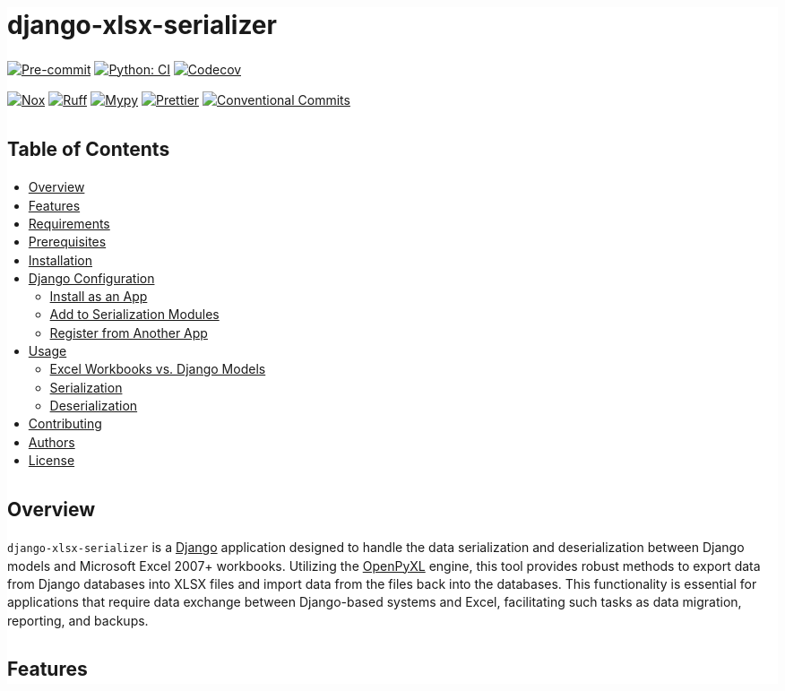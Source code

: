 # django-xlsx-serializer

[![Pre-commit](https://img.shields.io/github/actions/workflow/status/paduszyk/django-xlsx-serializer/pre-commit-run.yml?style=flat-square&label=pre-commit&logo=pre-commit)][pre-commit]
[![Python: CI](https://img.shields.io/github/actions/workflow/status/paduszyk/django-xlsx-serializer/python-ci.yml?style=flat-square&logo=github&label=CI)][python-ci]
[![Codecov](https://img.shields.io/codecov/c/github/paduszyk/django-xlsx-serializer?style=flat-square&logo=codecov)][codecov]

[![Nox](https://img.shields.io/badge/%F0%9F%A6%8A-Nox-D85E00.svg?style=flat-square)][nox]
[![Ruff](https://img.shields.io/endpoint?style=flat-square&url=https://raw.githubusercontent.com/astral-sh/ruff/main/assets/badge/v2.json)][ruff]
[![Mypy](https://img.shields.io/badge/type--checked-mypy-blue?style=flat-square&logo=python)][mypy]
[![Prettier](https://img.shields.io/badge/code%20style-prettier-1E2B33?style=flat-square&logo=Prettier)][prettier]
[![Conventional Commits](https://img.shields.io/badge/Conventional%20Commits-1.0.0-fa6673.svg?style=flat-square&logo=conventional-commits)][conventional-commits]

## Table of Contents

- [Overview](#overview)
- [Features](#features)
- [Requirements](#requirements)
- [Prerequisites](#prerequisites)
- [Installation](#installation)
- [Django Configuration](#django-configuration)
  - [Install as an App](#install-as-an-app)
  - [Add to Serialization Modules](#add-to-serialization-modules)
  - [Register from Another App](#register-from-another-app)
- [Usage](#usage)
  - [Excel Workbooks vs. Django Models](#excel-workbooks-vs-django-models)
  - [Serialization](#serialization)
  - [Deserialization](#deserialization)
- [Contributing](#contributing)
- [Authors](#authors)
- [License](#license)

## Overview

`django-xlsx-serializer` is a [Django][django] application designed to handle
the data serialization and deserialization between Django models and Microsoft
Excel 2007+ workbooks. Utilizing the [OpenPyXL][openpyxl] engine, this tool
provides robust methods to export data from Django databases into XLSX files
and import data from the files back into the databases. This functionality is
essential for applications that require data exchange between Django-based
systems and Excel, facilitating such tasks as data migration, reporting, and
backups.

## Features


[code-of-conduct]: https://github.com/paduszyk/django-xlsx-serializer/blob/main/docs/CODE_OF_CONDUCT.md
[codecov]: https://app.codecov.io/gh/paduszyk/django-xlsx-serializer
[contributing]: https://github.com/paduszyk/django-xlsx-serializer/blob/main/docs/CONTRIBUTING.md
[conventional-commits]: https://www.conventionalcommits.org/en/v1.0.0/
[django-commands]: https://docs.djangoproject.com/en/5.0/ref/django-admin/
[django-dumpdata]: https://docs.djangoproject.com/en/5.0/ref/django-admin/#dumpdata
[django-fixtures]: https://docs.djangoproject.com/en/5.0/topics/db/fixtures/
[django-loaddata]: https://docs.djangoproject.com/en/5.0/ref/django-admin/#loaddata
[django-model-fields]: https://docs.djangoproject.com/en/5.0/ref/models/fields/
[django-serialization]: https://docs.djangoproject.com/en/5.0/topics/serialization/
[django]: https://www.djangoproject.com
[license]: https://github.com/paduszyk/django-xlsx-serializer/blob/main/LICENSE
[mypy]: https://mypy.readthedocs.io
[nox]: https://github.com/wntrblm/nox
[openpyxl]: https://openpyxl.readthedocs.io/en/stable/
[paduszyk]: https://github.com/paduszyk
[pre-commit]: https://github.com/paduszyk/django-xlsx-serializer/actions/workflows/pre-commit-run.yml
[prettier]: https://prettier.io
[pypi]: https://pypi.org/project/django-xlsx-serializer/
[python-ci]: https://github.com/paduszyk/django-xlsx-serializer/actions/workflows/python-ci.yml
[ruff]: https://docs.astral.sh/ruff/